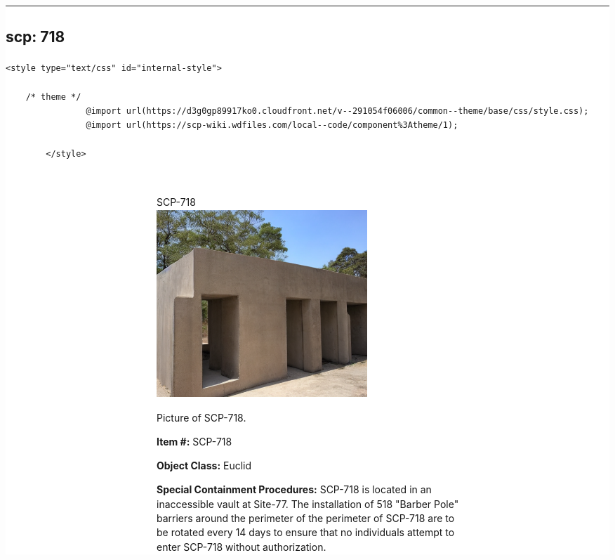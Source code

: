 
---
scp: 718
---

<head>
    <title>718 - SCP Foundation</title>
    
    <style type="text/css" id="internal-style">
                
        /* theme */
                    @import url(https://d3g0gp89917ko0.cloudfront.net/v--291054f06006/common--theme/base/css/style.css);
                    @import url(https://scp-wiki.wdfiles.com/local--code/component%3Atheme/1);
            
            </style>
<style>
iframe.scpnet-interwiki-frame { height: 0; }
</style>

</head>

<div id="main-content" style="margin: 50px 206px 20px 215px;">
<div id="action-area-top"></div>
<div id="page-title">SCP-718</div>
<div id="page-content">
<div style="text-align: right;"></div>
<div class="scp-image-block block-right" style="width:300px;"><img src="https://raw.githubusercontent.com/lucmaki/this-scp-does-not-exist/main/imgs/718.png" style="width:300px;" alt="718.jpg" class="image">
<div class="scp-image-caption" style="width:300px;">
<p>Picture of SCP-718.</p>
</div>
</div>
<p><strong>Item #:</strong> SCP-718</p>
<p><strong>Object Class:</strong> Euclid</p>
<p><strong>Special Containment Procedures:</strong> SCP-718 is located in an inaccessible vault at Site-77. The installation of 518 "Barber Pole" barriers around the perimeter of the perimeter of SCP-718 are to be rotated every 14 days to ensure that no individuals attempt to enter SCP-718 without authorization.</p>